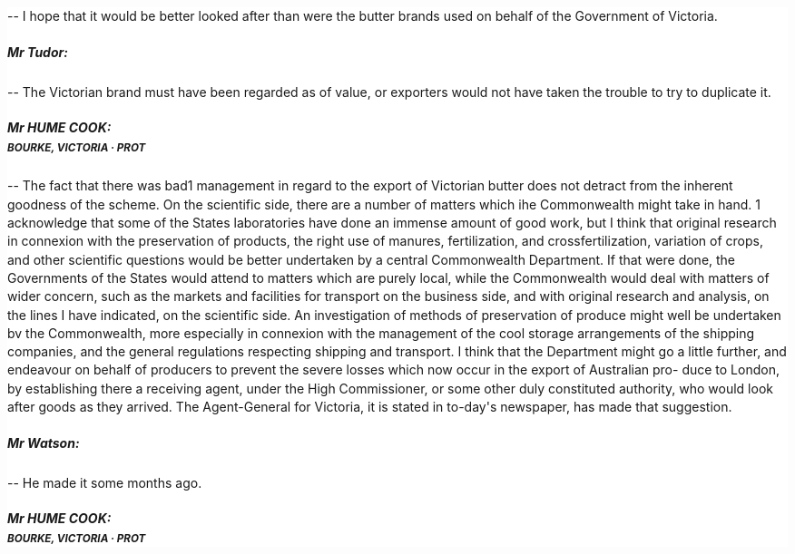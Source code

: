 -- I hope that it would be better looked after than were the butter brands used on behalf of the Government of Victoria. 

##### Mr Tudor:

-- The Victorian brand must have been regarded as of value, or exporters would not have taken the trouble to try to duplicate it. 

##### Mr HUME COOK:<br><small class="text-muted">BOURKE, VICTORIA &middot; PROT</small>

-- The fact that there was bad1 management in regard to the export of Victorian butter does not detract from the inherent goodness of the scheme. On the scientific side, there are a number of matters which ihe Commonwealth might take in hand. 1 acknowledge that some of the States laboratories have done an immense amount of good work, but I think  that original research in connexion with the preservation of products, the right use of manures, fertilization, and crossfertilization, variation of crops, and other scientific questions would be better undertaken by a central Commonwealth Department. If that were done, the Governments of the States would attend to matters which are purely local, while the Commonwealth would deal with matters of wider concern, such as the markets and facilities for transport on the business side, and with original research and analysis, on the lines I have indicated, on the scientific side. An investigation of methods of preservation of produce might well be undertaken bv the Commonwealth, more especially in connexion with the management of the cool storage arrangements of the shipping companies, and the general regulations respecting shipping and transport. I think that the Department might go a little further, and endeavour on behalf of producers to prevent the severe losses which now occur in the export of Australian pro-  duce to London, by establishing there a receiving agent, under the High Commissioner, or some other duly constituted authority, who would look after goods as they arrived. The Agent-General for Victoria, it is stated in to-day's newspaper, has made that suggestion. 

##### Mr Watson:

--  He made it some months ago. 

##### Mr HUME COOK:<br><small class="text-muted">BOURKE, VICTORIA &middot; PROT</small>
